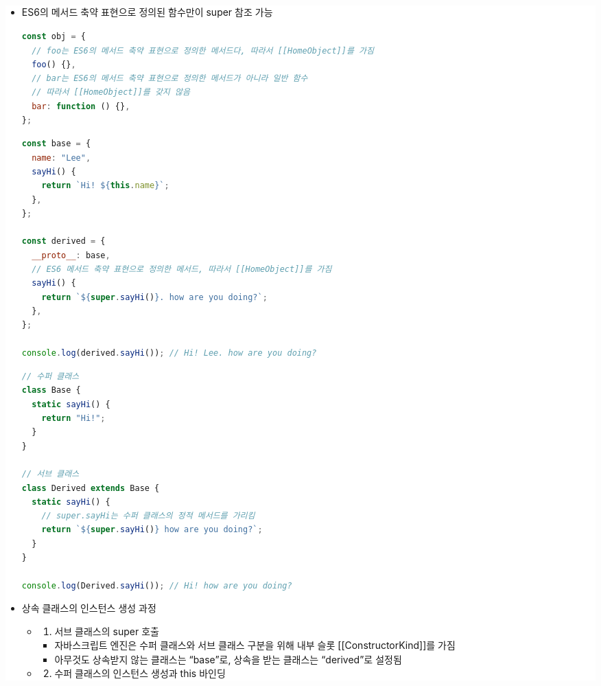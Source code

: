   - ES6의 메서드 축약 표현으로 정의된 함수만이 super 참조 가능

    ```jsx
    const obj = {
      // foo는 ES6의 메서드 축약 표현으로 정의한 메서드다, 따라서 [[HomeObject]]를 가짐
      foo() {},
      // bar는 ES6의 메서드 축약 표현으로 정의한 메서드가 아니라 일반 함수
      // 따라서 [[HomeObject]]를 갖지 않음
      bar: function () {},
    };
    ```

    ```jsx
    const base = {
      name: "Lee",
      sayHi() {
        return `Hi! ${this.name}`;
      },
    };

    const derived = {
      __proto__: base,
      // ES6 메서드 축약 표현으로 정의한 메서드, 따라서 [[HomeObject]]를 가짐
      sayHi() {
        return `${super.sayHi()}. how are you doing?`;
      },
    };

    console.log(derived.sayHi()); // Hi! Lee. how are you doing?
    ```

    ```jsx
    // 수퍼 클래스
    class Base {
      static sayHi() {
        return "Hi!";
      }
    }

    // 서브 클래스
    class Derived extends Base {
      static sayHi() {
        // super.sayHi는 수퍼 클래스의 정적 메서드를 가리킴
        return `${super.sayHi()} how are you doing?`;
      }
    }

    console.log(Derived.sayHi()); // Hi! how are you doing?
    ```

- 상속 클래스의 인스턴스 생성 과정

  - 1. 서브 클래스의 super 호출
    - 자바스크립트 엔진은 수퍼 클래스와 서브 클래스 구분을 위해 내부 슬롯 [[ConstructorKind]]를 가짐
    - 아무것도 상속받지 않는 클래스는 “base”로, 상속을 받는 클래스는 “derived”로 설정됨
  - 2. 수퍼 클래스의 인스턴스 생성과 this 바인딩
